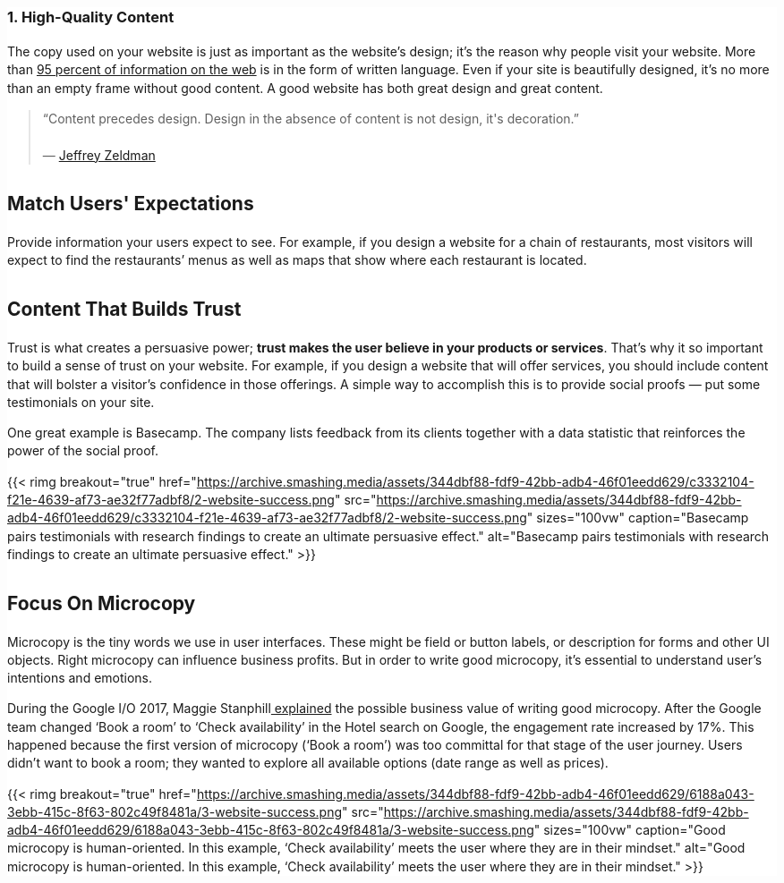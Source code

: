 ### 1. High-Quality Content

The copy used on your website is just as important as the website’s design; it’s the reason why people visit your website. More than [95 percent of information on the web](https://ia.net/topics/the-web-is-all-about-typography-period/) is in the form of written language. Even if your site is beautifully designed, it’s no more than an empty frame without good content. A good website has both great design and great content.

<blockquote>“Content precedes design. Design in the absence of content is not design, it's decoration.”<br /><br />&mdash; <a href="https://twitter.com/zeldman/status/804159148">Jeffrey Zeldman</a></blockquote>

## Match Users' Expectations

Provide information your users expect to see. For example, if you design a website for a chain of restaurants, most visitors will expect to find the restaurants’ menus as well as maps that show where each restaurant is located.

## Content That Builds Trust

Trust is what creates a persuasive power; **trust makes the user believe in your products or services**. That’s why it so important to build a sense of trust on your website. For example, if you design a website that will offer services, you should include content that will bolster a visitor’s confidence in those offerings. A simple way to accomplish this is to provide social proofs &mdash; put some testimonials on your site.

One great example is Basecamp. The company lists feedback from its clients together with a data statistic that reinforces the power of the social proof.

{{< rimg breakout="true" href="https://archive.smashing.media/assets/344dbf88-fdf9-42bb-adb4-46f01eedd629/c3332104-f21e-4639-af73-ae32f77adbf8/2-website-success.png" src="https://archive.smashing.media/assets/344dbf88-fdf9-42bb-adb4-46f01eedd629/c3332104-f21e-4639-af73-ae32f77adbf8/2-website-success.png" sizes="100vw" caption="Basecamp pairs testimonials with research findings to create an ultimate persuasive effect." alt="Basecamp pairs testimonials with research findings to create an ultimate persuasive effect." >}}

## Focus On Microcopy

Microcopy is the tiny words we use in user interfaces. These might be field or button labels, or description for forms and other UI objects. Right microcopy can influence business profits. But in order to write good microcopy, it’s essential to understand user’s intentions and emotions.

During the Google I/O 2017, Maggie Stanphill[ explained](https://youtu.be/DIGfwUt53nI?t=5m) the possible business value of writing good microcopy. After the Google team changed ‘Book a room’ to ‘Check availability’ in the Hotel search on Google, the engagement rate increased by 17%. This happened because the first version of microcopy (‘Book a room’) was too committal for that stage of the user journey. Users didn’t want to book a room; they wanted to explore all available options (date range as well as prices).

{{< rimg breakout="true" href="https://archive.smashing.media/assets/344dbf88-fdf9-42bb-adb4-46f01eedd629/6188a043-3ebb-415c-8f63-802c49f8481a/3-website-success.png" src="https://archive.smashing.media/assets/344dbf88-fdf9-42bb-adb4-46f01eedd629/6188a043-3ebb-415c-8f63-802c49f8481a/3-website-success.png" sizes="100vw" caption="Good microcopy is human-oriented. In this example, ‘Check availability’ meets the user where they are in their mindset." alt="Good microcopy is human-oriented. In this example, ‘Check availability’ meets the user where they are in their mindset." >}}
